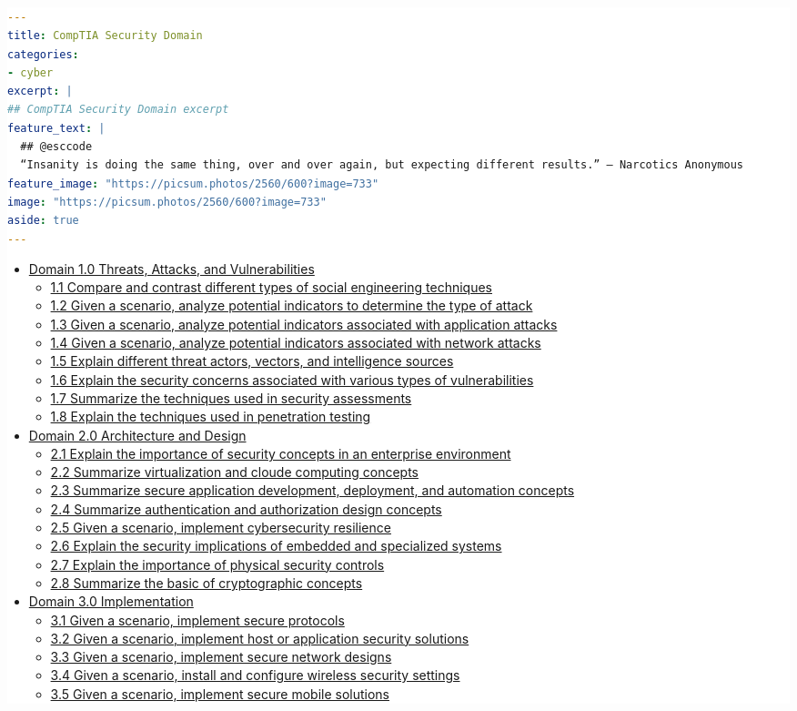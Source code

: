 ```yaml
---
title: CompTIA Security Domain
categories:
- cyber
excerpt: |
## CompTIA Security Domain excerpt
feature_text: |  
  ## @esccode
  “Insanity is doing the same thing, over and over again, but expecting different results.” ― Narcotics Anonymous
feature_image: "https://picsum.photos/2560/600?image=733"
image: "https://picsum.photos/2560/600?image=733"
aside: true
---
```


- [Domain 1.0 Threats, Attacks, and Vulnerabilities](#domain-10-threats-attacks-and-vulnerabilities)
  - [1.1 Compare and contrast different types of social engineering techniques](#11-compare-and-contrast-different-types-of-social-engineering-techniques)
  - [1.2 Given a scenario, analyze potential indicators to determine the type of attack](#12-given-a-scenario-analyze-potential-indicators-to-determine-the-type-of-attack)
  - [1.3 Given a scenario, analyze potential indicators associated with application attacks](#13-given-a-scenario-analyze-potential-indicators-associated-with-application-attacks)
  - [1.4 Given a scenario, analyze potential indicators associated with network attacks](#14-given-a-scenario-analyze-potential-indicators-associated-with-network-attacks)
  - [1.5 Explain different threat actors, vectors, and intelligence sources](#15-explain-different-threat-actors-vectors-and-intelligence-sources)
  - [1.6 Explain the security concerns associated with various types of vulnerabilities](#16-explain-the-security-concerns-associated-with-various-types-of-vulnerabilities)
  - [1.7 Summarize the techniques used in security assessments](#17-summarize-the-techniques-used-in-security-assessments)
  - [1.8 Explain the techniques used in penetration testing](#18-explain-the-techniques-used-in-penetration-testing)
- [Domain 2.0 Architecture and Design](#domain-20-architecture-and-design)
  - [2.1 Explain the importance of security concepts in an enterprise environment](#21-explain-the-importance-of-security-concepts-in-an-enterprise-environment)
  - [2.2 Summarize virtualization and cloude computing concepts](#22-summarize-virtualization-and-cloude-computing-concepts)
  - [2.3 Summarize secure application development, deployment, and automation concepts](#23-summarize-secure-application-development-deployment-and-automation-concepts)
  - [2.4 Summarize authentication and authorization design concepts](#24-summarize-authentication-and-authorization-design-concepts)
  - [2.5 Given a scenario, implement cybersecurity resilience](#25-given-a-scenario-implement-cybersecurity-resilience)
  - [2.6 Explain the security implications of embedded and specialized systems](#26-explain-the-security-implications-of-embedded-and-specialized-systems)
  - [2.7 Explain the importance of physical security controls](#27-explain-the-importance-of-physical-security-controls)
  - [2.8 Summarize the basic of cryptographic concepts](#28-summarize-the-basic-of-cryptographic-concepts)
- [Domain 3.0 Implementation](#domain-30-implementation)
  - [3.1 Given a scenario, implement secure protocols](#31-given-a-scenario-implement-secure-protocols)
  - [3.2 Given a scenario, implement host or application security solutions](#32-given-a-scenario-implement-host-or-application-security-solutions)
  - [3.3 Given a scenario, implement secure network designs](#33-given-a-scenario-implement-secure-network-designs)
  - [3.4 Given a scenario, install and configure wireless security settings](#34-given-a-scenario-install-and-configure-wireless-security-settings)
  - [3.5 Given a scenario, implement secure mobile solutions](#35-given-a-scenario-implement-secure-mobile-solutions)